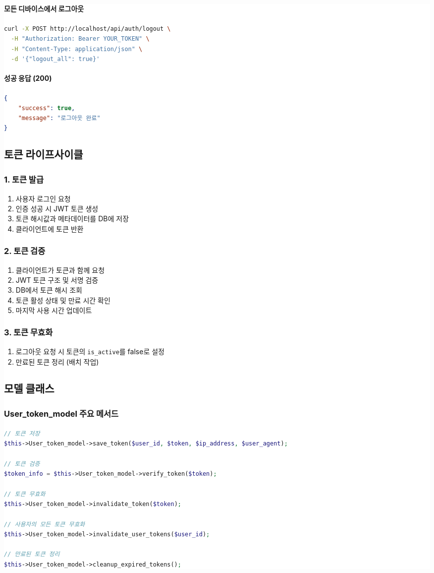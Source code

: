 #### 모든 디바이스에서 로그아웃
```bash
curl -X POST http://localhost/api/auth/logout \
  -H "Authorization: Bearer YOUR_TOKEN" \
  -H "Content-Type: application/json" \
  -d '{"logout_all": true}'
```

#### 성공 응답 (200)
```json
{
    "success": true,
    "message": "로그아웃 완료"
}
```

## 토큰 라이프사이클

### 1. 토큰 발급
1. 사용자 로그인 요청
2. 인증 성공 시 JWT 토큰 생성
3. 토큰 해시값과 메타데이터를 DB에 저장
4. 클라이언트에 토큰 반환

### 2. 토큰 검증
1. 클라이언트가 토큰과 함께 요청
2. JWT 토큰 구조 및 서명 검증
3. DB에서 토큰 해시 조회
4. 토큰 활성 상태 및 만료 시간 확인
5. 마지막 사용 시간 업데이트

### 3. 토큰 무효화
1. 로그아웃 요청 시 토큰의 `is_active`를 false로 설정
2. 만료된 토큰 정리 (배치 작업)

## 모델 클래스

### User_token_model 주요 메서드

```php
// 토큰 저장
$this->User_token_model->save_token($user_id, $token, $ip_address, $user_agent);

// 토큰 검증
$token_info = $this->User_token_model->verify_token($token);

// 토큰 무효화
$this->User_token_model->invalidate_token($token);

// 사용자의 모든 토큰 무효화
$this->User_token_model->invalidate_user_tokens($user_id);

// 만료된 토큰 정리
$this->User_token_model->cleanup_expired_tokens();
```

